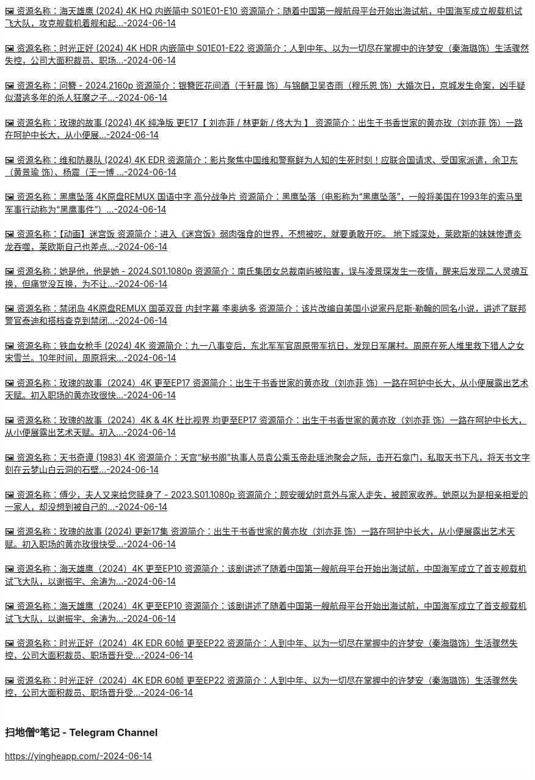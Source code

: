 <a target=_blank rel=nofollow href="https://t.me/yunpanpan/54383" >🖼 资源名称：海天雄鹰 (2024) 4K HQ 内嵌简中 S01E01-E10 资源简介：随着中国第一艘航母平台开始出海试航，中国海军成立舰载机试飞大队，攻克舰载机着舰和起...-2024-06-14</a><br/><br/><a target=_blank rel=nofollow href="https://t.me/yunpanpan/54382" >🖼 资源名称：时光正好 (2024) 4K HDR 内嵌简中 S01E01-E22 资源简介：人到中年、以为一切尽在掌握中的许梦安（秦海璐饰）生活骤然失控，公司大面积裁员、职场...-2024-06-14</a><br/><br/><a target=_blank rel=nofollow href="https://t.me/yunpanpan/54381" >🖼 资源名称：问簪 - 2024.2160p 资源简介：银簪匠花间酒（于轩晨 饰）与锦麟卫吴杏雨（穆乐恩 饰）大婚次日，京城发生命案，凶手疑似潜逃多年的杀人狂魔之子...-2024-06-14</a><br/><br/><a target=_blank rel=nofollow href="https://t.me/yunpanpan/54380" >🖼 资源名称：玫瑰的故事 (2024) 4K 纯净版 更E17【 刘亦菲 / 林更新 / 佟大为 】 资源简介：出生于书香世家的黄亦玫（刘亦菲 饰）一路在呵护中长大，从小便展...-2024-06-14</a><br/><br/><a target=_blank rel=nofollow href="https://t.me/yunpanpan/54379" >🖼 资源名称：维和防暴队 (2024) 4K EDR 资源简介：影片聚焦中国维和警察鲜为人知的生死时刻！应联合国请求、受国家派遣，余卫东（黄景瑜 饰）、杨震（王一博 ...-2024-06-14</a><br/><br/><a target=_blank rel=nofollow href="https://t.me/yunpanpan/54378" >🖼 资源名称：黑鹰坠落 4K原盘REMUX 国语中字 高分战争片 资源简介：黑鹰坠落（电影称为“黑鹰坠落”，一般将美国在1993年的索马里军事行动称为“黑鹰事件”）...-2024-06-14</a><br/><br/><a target=_blank rel=nofollow href="https://t.me/yunpanpan/54377" >🖼 资源名称：【动画】迷宫饭 资源简介：进入《迷宫饭》弱肉强食的世界，不想被吃，就要勇敢开吃。 地下城深处，莱欧斯的妹妹惨遭炎龙吞噬，莱欧斯自己也差点...-2024-06-14</a><br/><br/><a target=_blank rel=nofollow href="https://t.me/yunpanpan/54376" >🖼 资源名称：她是他，他是她 - 2024.S01.1080p 资源简介：南氏集团女总裁南屿被陷害，误与凌景琛发生一夜情，醒来后发现二人灵魂互换，但痛觉没互换，为不让...-2024-06-14</a><br/><br/><a target=_blank rel=nofollow href="https://t.me/yunpanpan/54375" >🖼 资源名称：禁闭岛 4K原盘REMUX 国英双音 内封字幕 李奥纳多 资源简介：该片改编自美国小说家丹尼斯·勒翰的同名小说，讲述了联邦警官泰迪和搭档查克到禁闭...-2024-06-14</a><br/><br/><a target=_blank rel=nofollow href="https://t.me/yunpanpan/54374" >🖼 资源名称：铁血女枪手 (2024) 4K 资源简介：九一八事变后，东北军军官周原带军抗日，发现日军屠村。周原在死人堆里救下猎人之女宋雪兰。10年时间，周原将宋...-2024-06-14</a><br/><br/><a target=_blank rel=nofollow href="https://t.me/yunpanpan/54373" >🖼 资源名称：玫瑰的故事（2024）4K 更至EP17 资源简介：出生于书香世家的黄亦玫（刘亦菲 饰）一路在呵护中长大，从小便展露出艺术天赋。初入职场的黄亦玫很快...-2024-06-14</a><br/><br/><a target=_blank rel=nofollow href="https://t.me/yunpanpan/54372" >🖼 资源名称：玫瑰的故事（2024）4K & 4K 杜比视界 均更至EP17 资源简介：出生于书香世家的黄亦玫（刘亦菲 饰）一路在呵护中长大，从小便展露出艺术天赋。初入...-2024-06-14</a><br/><br/><a target=_blank rel=nofollow href="https://t.me/yunpanpan/54371" >🖼 资源名称：天书奇谭 (1983) 4K 资源简介：天宫“秘书阁”执事人员袁公乘玉帝赴瑶池聚会之际，击开石龛门，私取天书下凡，将天书文字刻在云梦山白云洞的石壁...-2024-06-14</a><br/><br/><a target=_blank rel=nofollow href="https://t.me/yunpanpan/54370" >🖼 资源名称：傅少，夫人又来给您赎身了 - 2023.S01.1080p 资源简介：顾安暖幼时意外与家人走失，被顾家收养。她原以为是相亲相爱的一家人，却没想到被自己的...-2024-06-14</a><br/><br/><a target=_blank rel=nofollow href="https://t.me/yunpanpan/54369" >🖼 资源名称：玫瑰的故事 (2024) 更新17集 资源简介：出生于书香世家的黄亦玫（刘亦菲 饰）一路在呵护中长大，从小便展露出艺术天赋。初入职场的黄亦玫很快受...-2024-06-14</a><br/><br/><a target=_blank rel=nofollow href="https://t.me/yunpanpan/54368" >🖼 资源名称：海天雄鹰（2024）4K 更至EP10 资源简介：该剧讲述了随着中国第一艘航母平台开始出海试航，中国海军成立了首支舰载机试飞大队，以谢振宇、余涛为...-2024-06-14</a><br/><br/><a target=_blank rel=nofollow href="https://t.me/yunpanpan/54367" >🖼 资源名称：海天雄鹰（2024）4K 更至EP10 资源简介：该剧讲述了随着中国第一艘航母平台开始出海试航，中国海军成立了首支舰载机试飞大队，以谢振宇、余涛为...-2024-06-14</a><br/><br/><a target=_blank rel=nofollow href="https://t.me/yunpanpan/54366" >🖼 资源名称：时光正好（2024）4K EDR 60帧 更至EP22 资源简介：人到中年、以为一切尽在掌握中的许梦安（秦海璐饰）生活骤然失控，公司大面积裁员、职场晋升受...-2024-06-14</a><br/><br/><a target=_blank rel=nofollow href="https://t.me/yunpanpan/54365" >🖼 资源名称：时光正好（2024）4K EDR 60帧 更至EP22 资源简介：人到中年、以为一切尽在掌握中的许梦安（秦海璐饰）生活骤然失控，公司大面积裁员、职场晋升受...-2024-06-14</a><br/><br/>





###  扫地僧º笔记 - Telegram Channel

<a target=_blank rel=nofollow href="https://t.me/lover_links/5966" >https://yingheapp.com/-2024-06-14</a><br/><br/>




